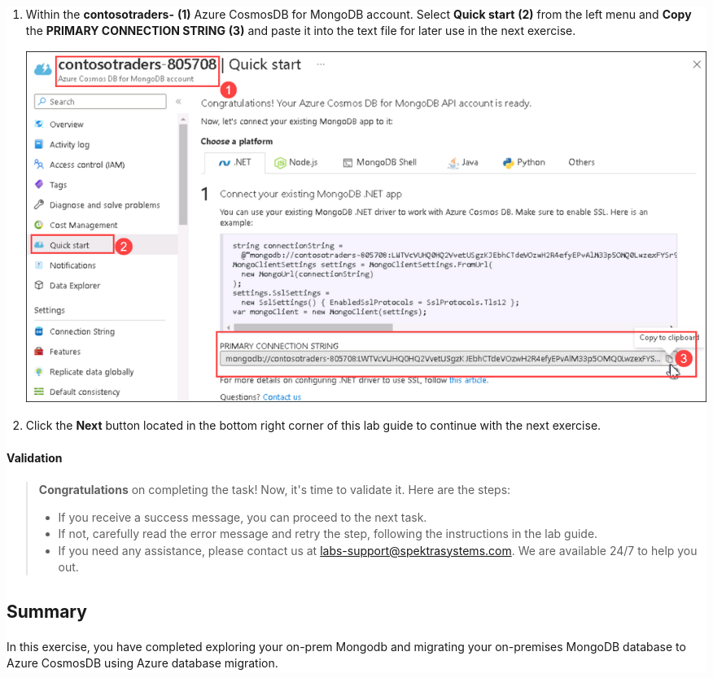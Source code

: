 1. Within the **contosotraders-<inject key="DeploymentID" enableCopy="false" />** **(1)** Azure CosmosDB for MongoDB account. Select **Quick start** **(2)** from the left menu and **Copy** the **PRIMARY CONNECTION STRING** **(3)** and paste it into the text file for later use in the next exercise.

   ![](media/ex2-cdb-copycs.png)

1. Click the **Next** button located in the bottom right corner of this lab guide to continue with the next exercise.

#### Validation

> **Congratulations** on completing the task! Now, it's time to validate it. Here are the steps:
> - If you receive a success message, you can proceed to the next task.
> - If not, carefully read the error message and retry the step, following the instructions in the lab guide. 
> - If you need any assistance, please contact us at labs-support@spektrasystems.com. We are available 24/7 to help you out.
<validation step="ee0ef7bb-5d78-4a69-8e01-f3df1020fb41" />

## Summary

In this exercise, you have completed exploring your on-prem Mongodb and migrating your on-premises MongoDB database to Azure CosmosDB using Azure database migration.

